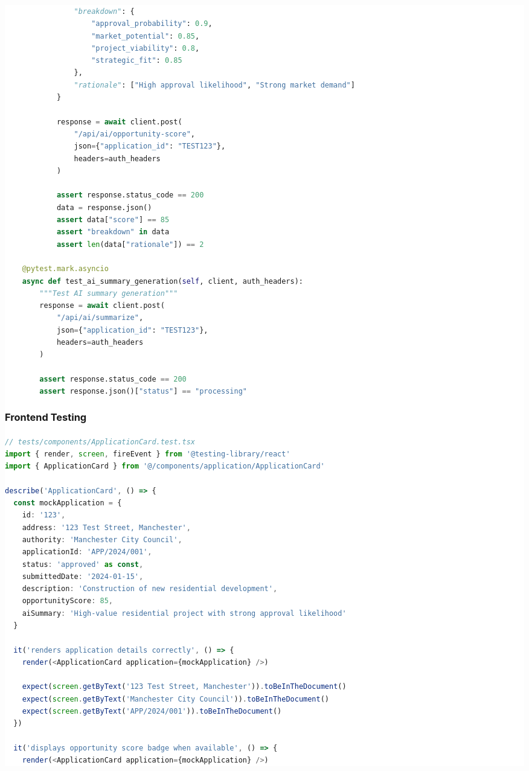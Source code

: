 ```python
                "breakdown": {
                    "approval_probability": 0.9,
                    "market_potential": 0.85,
                    "project_viability": 0.8,
                    "strategic_fit": 0.85
                },
                "rationale": ["High approval likelihood", "Strong market demand"]
            }

            response = await client.post(
                "/api/ai/opportunity-score",
                json={"application_id": "TEST123"},
                headers=auth_headers
            )

            assert response.status_code == 200
            data = response.json()
            assert data["score"] == 85
            assert "breakdown" in data
            assert len(data["rationale"]) == 2

    @pytest.mark.asyncio
    async def test_ai_summary_generation(self, client, auth_headers):
        """Test AI summary generation"""
        response = await client.post(
            "/api/ai/summarize",
            json={"application_id": "TEST123"},
            headers=auth_headers
        )

        assert response.status_code == 200
        assert response.json()["status"] == "processing"
```

### Frontend Testing
```typescript
// tests/components/ApplicationCard.test.tsx
import { render, screen, fireEvent } from '@testing-library/react'
import { ApplicationCard } from '@/components/application/ApplicationCard'

describe('ApplicationCard', () => {
  const mockApplication = {
    id: '123',
    address: '123 Test Street, Manchester',
    authority: 'Manchester City Council',
    applicationId: 'APP/2024/001',
    status: 'approved' as const,
    submittedDate: '2024-01-15',
    description: 'Construction of new residential development',
    opportunityScore: 85,
    aiSummary: 'High-value residential project with strong approval likelihood'
  }

  it('renders application details correctly', () => {
    render(<ApplicationCard application={mockApplication} />)

    expect(screen.getByText('123 Test Street, Manchester')).toBeInTheDocument()
    expect(screen.getByText('Manchester City Council')).toBeInTheDocument()
    expect(screen.getByText('APP/2024/001')).toBeInTheDocument()
  })

  it('displays opportunity score badge when available', () => {
    render(<ApplicationCard application={mockApplication} />)
```